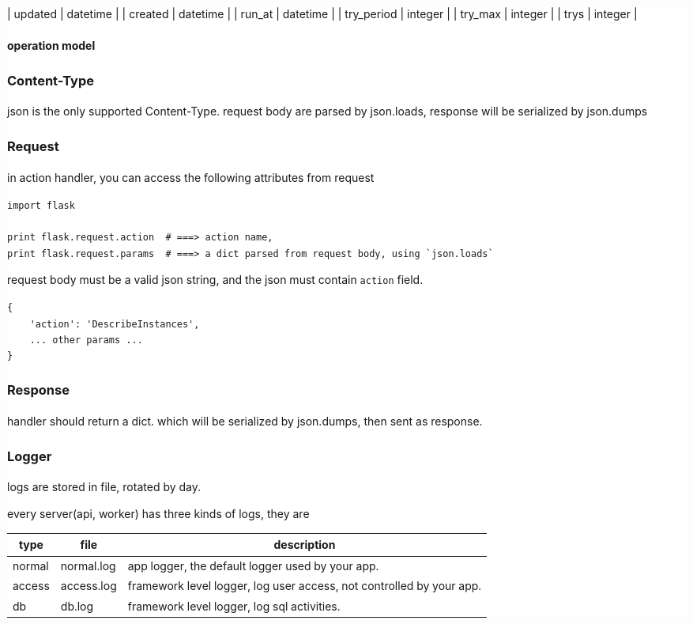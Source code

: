 | updated     | datetime                                             |
| created     | datetime                                             |
| run\_at     | datetime                                             |
| try\_period | integer                                              |
| try\_max    | integer                                              |
| trys        | integer                                              |

#### operation model


### Content-Type

json is the only supported Content-Type.
request body are parsed by json.loads, response will be serialized by json.dumps

### Request

in action handler, you can access the following attributes from request

```
import flask

print flask.request.action  # ===> action name,
print flask.request.params  # ===> a dict parsed from request body, using `json.loads`
```

request body must be a valid json string, and the json must contain `action` field.

```
{
    'action': 'DescribeInstances',
    ... other params ...
}
```


### Response

handler should return a dict. which will be serialized by json.dumps, then sent as response.


### Logger

logs are stored in file, rotated by day.

every server(api, worker) has three kinds of logs, they are

| type   | file       | description                                                          |
|--------|------------|----------------------------------------------------------------------|
| normal | normal.log | app logger, the default logger used by your app.                     |
| access | access.log | framework level logger, log user access, not controlled by your app. |
| db     | db.log     | framework level logger, log sql activities.                          |
